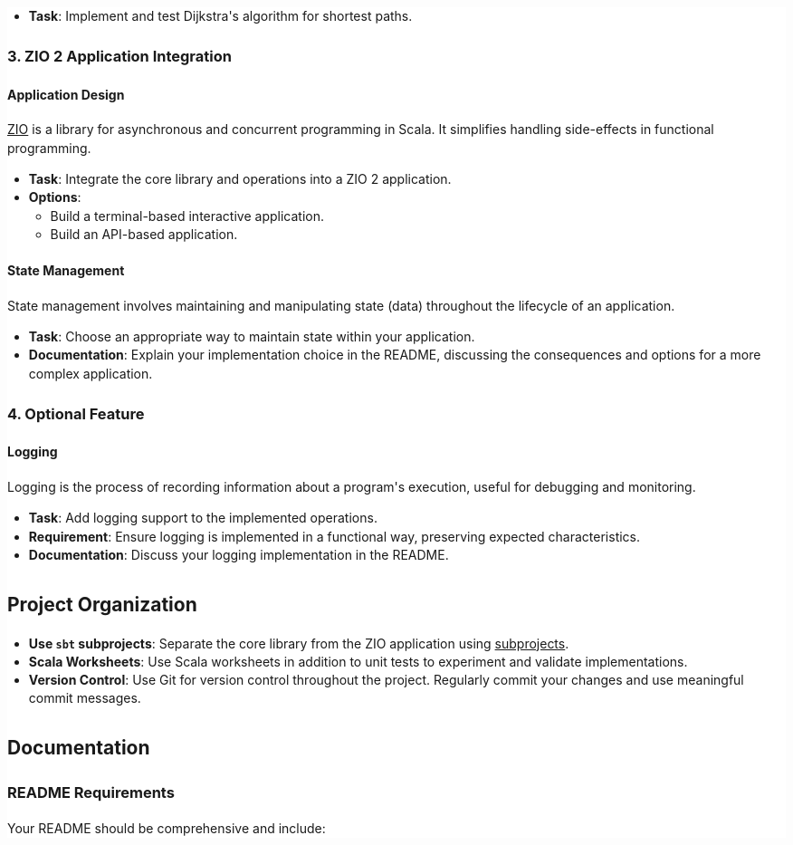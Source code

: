 - **Task**: Implement and test Dijkstra's algorithm for shortest paths.

### 3. ZIO 2 Application Integration

#### Application Design

[ZIO](https://zio.dev/guides/) is a library for asynchronous and concurrent programming in Scala. It simplifies handling side-effects in functional
programming.

- **Task**: Integrate the core library and operations into a ZIO 2 application.
- **Options**:
    - Build a terminal-based interactive application.
    - Build an API-based application.

#### State Management

State management involves maintaining and manipulating state (data) throughout the lifecycle of an application.

- **Task**: Choose an appropriate way to maintain state within your application.
- **Documentation**: Explain your implementation choice in the README, discussing the consequences and options for a
  more complex application.

### 4. Optional Feature

#### Logging

Logging is the process of recording information about a program's execution, useful for debugging and monitoring.

- **Task**: Add logging support to the implemented operations.
- **Requirement**: Ensure logging is implemented in a functional way, preserving expected characteristics.
- **Documentation**: Discuss your logging implementation in the README.

## Project Organization

- **Use `sbt` subprojects**: Separate the core library from the ZIO application using [subprojects](https://www.scala-sbt.org/1.x/docs/Multi-Project.html#Build-wide+settings).
- **Scala Worksheets**: Use Scala worksheets in addition to unit tests to experiment and validate implementations.
- **Version Control**: Use Git for version control throughout the project. Regularly commit your changes and use
  meaningful commit messages.

## Documentation

### README Requirements

Your README should be comprehensive and include:
